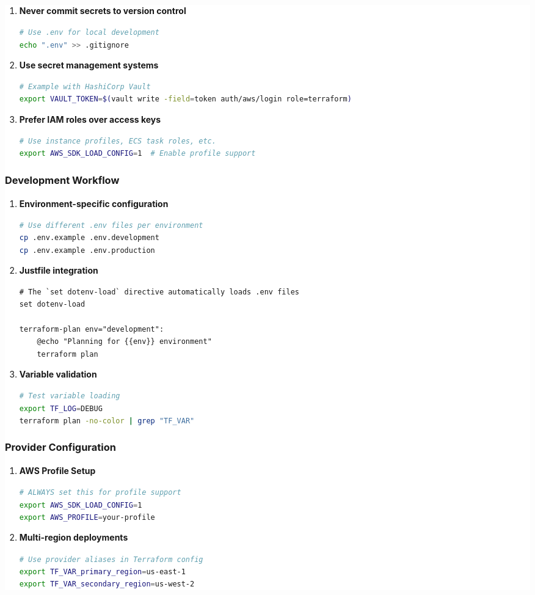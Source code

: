 1. **Never commit secrets to version control**
   ```bash
   # Use .env for local development
   echo ".env" >> .gitignore
   ```

2. **Use secret management systems**
   ```bash
   # Example with HashiCorp Vault
   export VAULT_TOKEN=$(vault write -field=token auth/aws/login role=terraform)
   ```

3. **Prefer IAM roles over access keys**
   ```bash
   # Use instance profiles, ECS task roles, etc.
   export AWS_SDK_LOAD_CONFIG=1  # Enable profile support
   ```

### Development Workflow

1. **Environment-specific configuration**
   ```bash
   # Use different .env files per environment
   cp .env.example .env.development
   cp .env.example .env.production
   ```

2. **Justfile integration**
   ```justfile
   # The `set dotenv-load` directive automatically loads .env files
   set dotenv-load
   
   terraform-plan env="development":
       @echo "Planning for {{env}} environment"
       terraform plan
   ```

3. **Variable validation**
   ```bash
   # Test variable loading
   export TF_LOG=DEBUG
   terraform plan -no-color | grep "TF_VAR"
   ```

### Provider Configuration

1. **AWS Profile Setup**
   ```bash
   # ALWAYS set this for profile support
   export AWS_SDK_LOAD_CONFIG=1
   export AWS_PROFILE=your-profile
   ```

2. **Multi-region deployments**
   ```bash
   # Use provider aliases in Terraform config
   export TF_VAR_primary_region=us-east-1
   export TF_VAR_secondary_region=us-west-2
   ```
